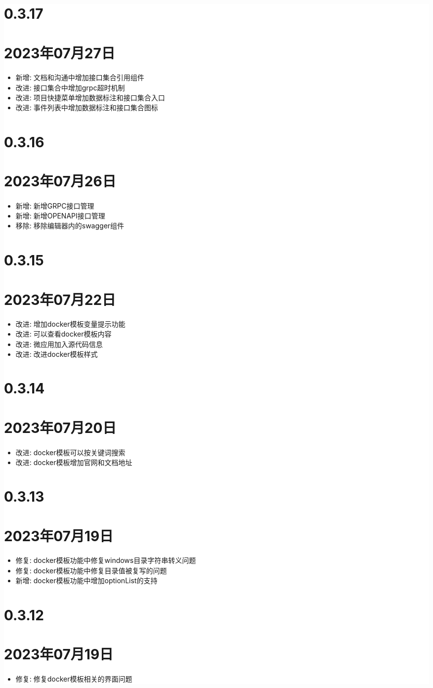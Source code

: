 # 0.3.17
# 2023年07月27日
- 新增: 文档和沟通中增加接口集合引用组件
- 改进: 接口集合中增加grpc超时机制
- 改进: 项目快捷菜单增加数据标注和接口集合入口
- 改进: 事件列表中增加数据标注和接口集合图标

# 0.3.16
# 2023年07月26日
- 新增: 新增GRPC接口管理
- 新增: 新增OPENAPI接口管理
- 移除: 移除编辑器内的swagger组件

# 0.3.15
# 2023年07月22日
- 改进: 增加docker模板变量提示功能
- 改进: 可以查看docker模板内容
- 改进: 微应用加入源代码信息
- 改进: 改进docker模板样式
  
# 0.3.14
# 2023年07月20日
- 改进: docker模板可以按关键词搜索
- 改进: docker模板增加官网和文档地址

# 0.3.13
# 2023年07月19日
- 修复: docker模板功能中修复windows目录字符串转义问题
- 修复: docker模板功能中修复目录值被复写的问题
- 新增: docker模板功能中增加optionList的支持

# 0.3.12
# 2023年07月19日
- 修复: 修复docker模板相关的界面问题
